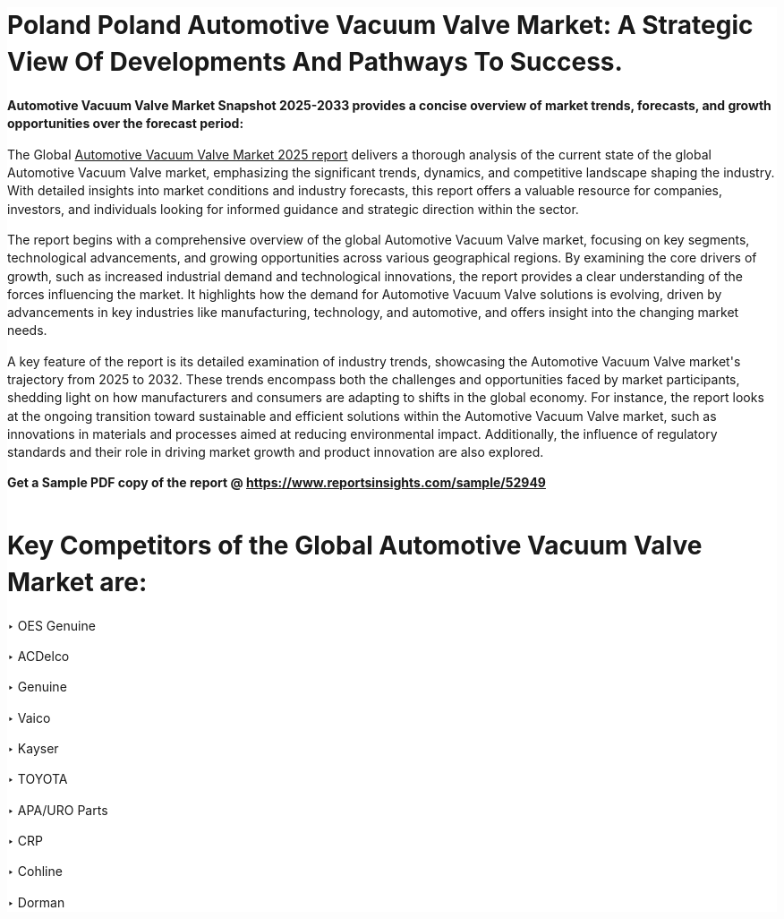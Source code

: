 # Poland Poland Automotive Vacuum Valve Market: A Strategic View Of Developments And Pathways To Success.

<strong>Automotive Vacuum Valve Market Snapshot 2025-2033 provides a concise overview of market trends, forecasts, and growth opportunities over the forecast period:</strong>

 The Global <a href=https://www.reportsinsights.com/sample/52949>Automotive Vacuum Valve Market 2025 report</a> delivers a thorough analysis of the current state of the global Automotive Vacuum Valve market, emphasizing the significant trends, dynamics, and competitive landscape shaping the industry. With detailed insights into market conditions and industry forecasts, this report offers a valuable resource for companies, investors, and individuals looking for informed guidance and strategic direction within the sector.

The report begins with a comprehensive overview of the global Automotive Vacuum Valve market, focusing on key segments, technological advancements, and growing opportunities across various geographical regions. By examining the core drivers of growth, such as increased industrial demand and technological innovations, the report provides a clear understanding of the forces influencing the market. It highlights how the demand for Automotive Vacuum Valve solutions is evolving, driven by advancements in key industries like manufacturing, technology, and automotive, and offers insight into the changing market needs.

A key feature of the report is its detailed examination of industry trends, showcasing the Automotive Vacuum Valve market's trajectory from 2025 to 2032. These trends encompass both the challenges and opportunities faced by market participants, shedding light on how manufacturers and consumers are adapting to shifts in the global economy. For instance, the report looks at the ongoing transition toward sustainable and efficient solutions within the Automotive Vacuum Valve market, such as innovations in materials and processes aimed at reducing environmental impact. Additionally, the influence of regulatory standards and their role in driving market growth and product innovation are also explored.

<strong>Get a Sample PDF copy of the report @ <a href=https://www.reportsinsights.com/sample/52949>https://www.reportsinsights.com/sample/52949</a></strong>

# <strong>Key Competitors of the Global Automotive Vacuum Valve Market are:</strong>

‣ OES Genuine

‣ ACDelco

‣ Genuine

‣ Vaico

‣ Kayser

‣ TOYOTA

‣ APA/URO Parts

‣ CRP

‣ Cohline

‣ Dorman
